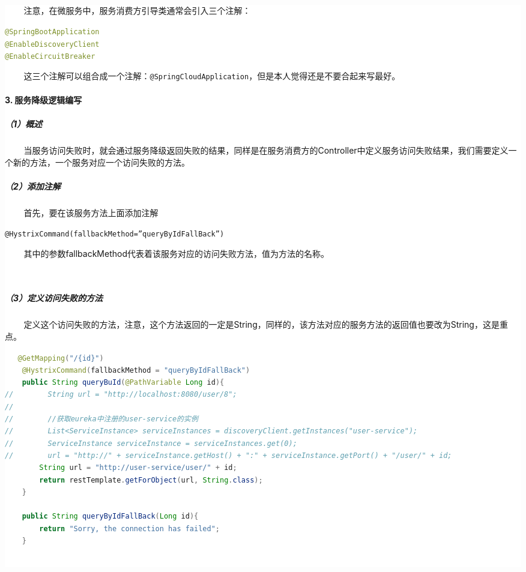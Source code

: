 &nbsp;  &nbsp;  &nbsp;  &nbsp; 注意，在微服务中，服务消费方引导类通常会引入三个注解：

```java
@SpringBootApplication
@EnableDiscoveryClient
@EnableCircuitBreaker
```

&nbsp;  &nbsp;  &nbsp;  &nbsp; 这三个注解可以组合成一个注解：`@SpringCloudApplication`，但是本人觉得还是不要合起来写最好。
<br>



#### 3.	服务降级逻辑编写
##### （1）概述
&nbsp;  &nbsp;  &nbsp;  &nbsp; 当服务访问失败时，就会通过服务降级返回失败的结果，同样是在服务消费方的Controller中定义服务访问失败结果，我们需要定义一个新的方法，一个服务对应一个访问失败的方法。
<br>



##### （2）添加注解
&nbsp;  &nbsp;  &nbsp;  &nbsp; 首先，要在该服务方法上面添加注解

```xml
@HystrixCommand(fallbackMethod=”queryByIdFallBack”)
```

&nbsp;  &nbsp;  &nbsp;  &nbsp; 其中的参数fallbackMethod代表着该服务对应的访问失败方法，值为方法的名称。

<br>


##### （3）定义访问失败的方法
&nbsp;  &nbsp;  &nbsp;  &nbsp; 定义这个访问失败的方法，注意，这个方法返回的一定是String，同样的，该方法对应的服务方法的返回值也要改为String，这是重点。


```java
   @GetMapping("/{id}")
    @HystrixCommand(fallbackMethod = "queryByIdFallBack")
    public String queryBuId(@PathVariable Long id){
//        String url = "http://localhost:8080/user/8";
//
//        //获取eureka中注册的user-service的实例
//        List<ServiceInstance> serviceInstances = discoveryClient.getInstances("user-service");
//        ServiceInstance serviceInstance = serviceInstances.get(0);
//        url = "http://" + serviceInstance.getHost() + ":" + serviceInstance.getPort() + "/user/" + id;
        String url = "http://user-service/user/" + id;
        return restTemplate.getForObject(url, String.class);
    }

    public String queryByIdFallBack(Long id){
        return "Sorry, the connection has failed";
    }
```
<br>
